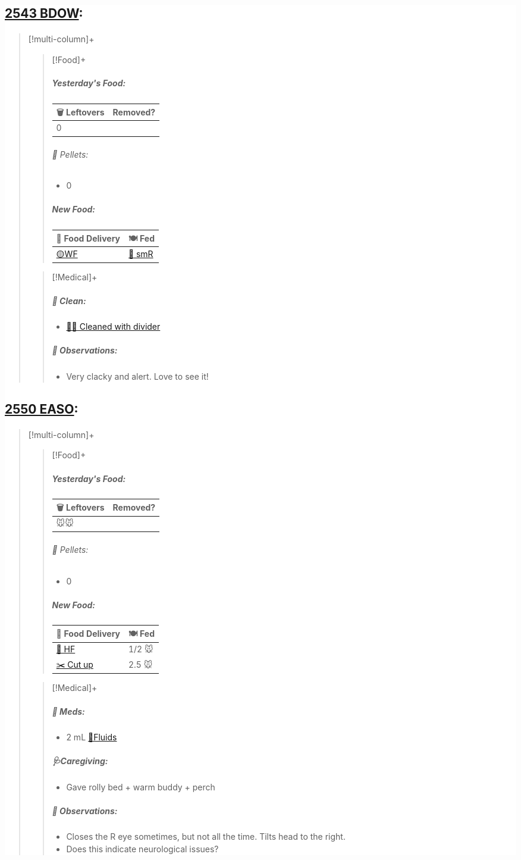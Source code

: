 
## [2543 BDOW](../RARE%20Birds/2543%20BDOW.md):
> [!multi-column]+
>
>> [!Food]+
>>##### Yesterday's Food:
>> |🗑️ Leftovers| Removed?
>> |---|---|
>>|0|
>>
>>###### 💩 Pellets:
>>- 0
>>
>>##### New Food:
>> |🚚 Food Delivery| 🍽️ Fed|
>> |---|---|
>>|[🟡WF](../Admin/Codes/Whole%20food.md)|[🐀 smR](../Admin/Codes/Food/Small%20Rat.md)
>>
>
>> [!Medical]+
>>##### 🫧 Clean:
>> - [🧼➗ Cleaned with divider](../Admin/Codes/Cleaned%20with%20divider.md)
>>
>> ##### 🔭 Observations:
>> - Very clacky and alert. Love to see it!

## [2550 EASO](../RARE%20Birds/2550%20EASO.md):
> [!multi-column]+
>
>> [!Food]+
>>##### Yesterday's Food:
>> |🗑️ Leftovers| Removed?
>> |---|---|
>>|🐭🐭|
>>
>>###### 💩 Pellets:
>>- 0
>>
>>##### New Food:
>> |🚚 Food Delivery| 🍽️ Fed|
>> |---|---|
>>|[🫱 HF](../Admin/Codes/Handfed.md)|1/2 🐭|
>>|[✂️ Cut up](../Admin/Codes/Cut%20up.md)|2.5 🐭|
>>
>
>> [!Medical]+
>>##### 💊 Meds:
>> - 2 mL [💉Fluids](../Admin/Codes/Medication/Fluids.md)
>>
>>##### 🩺Caregiving:
>> - Gave rolly bed + warm buddy + perch
>>
>> ##### 🔭 Observations:
>> -  Closes the R eye sometimes, but not all the time. Tilts head to the right.
>> 	- Does this indicate neurological issues?
